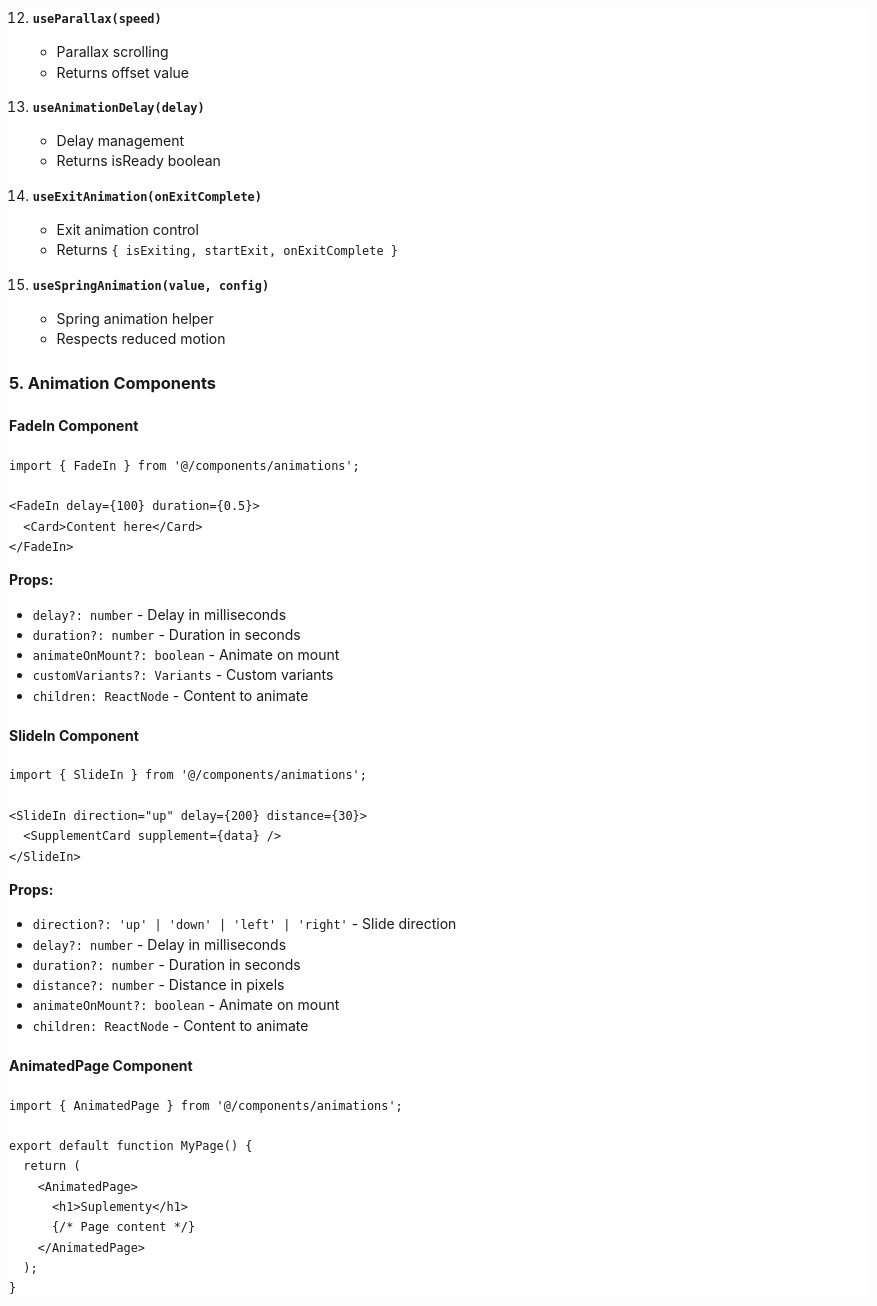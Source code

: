 12. **`useParallax(speed)`**
    - Parallax scrolling
    - Returns offset value

13. **`useAnimationDelay(delay)`**
    - Delay management
    - Returns isReady boolean

14. **`useExitAnimation(onExitComplete)`**
    - Exit animation control
    - Returns `{ isExiting, startExit, onExitComplete }`

15. **`useSpringAnimation(value, config)`**
    - Spring animation helper
    - Respects reduced motion

### 5. Animation Components

#### FadeIn Component
```tsx
import { FadeIn } from '@/components/animations';

<FadeIn delay={100} duration={0.5}>
  <Card>Content here</Card>
</FadeIn>
```

**Props:**
- `delay?: number` - Delay in milliseconds
- `duration?: number` - Duration in seconds
- `animateOnMount?: boolean` - Animate on mount
- `customVariants?: Variants` - Custom variants
- `children: ReactNode` - Content to animate

#### SlideIn Component
```tsx
import { SlideIn } from '@/components/animations';

<SlideIn direction="up" delay={200} distance={30}>
  <SupplementCard supplement={data} />
</SlideIn>
```

**Props:**
- `direction?: 'up' | 'down' | 'left' | 'right'` - Slide direction
- `delay?: number` - Delay in milliseconds
- `duration?: number` - Duration in seconds
- `distance?: number` - Distance in pixels
- `animateOnMount?: boolean` - Animate on mount
- `children: ReactNode` - Content to animate

#### AnimatedPage Component
```tsx
import { AnimatedPage } from '@/components/animations';

export default function MyPage() {
  return (
    <AnimatedPage>
      <h1>Suplementy</h1>
      {/* Page content */}
    </AnimatedPage>
  );
}
```
